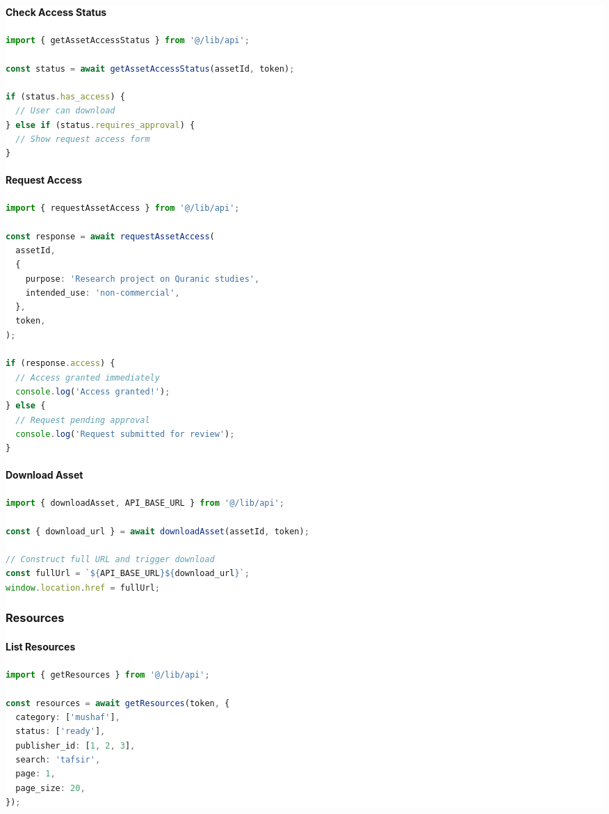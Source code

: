 #### Check Access Status

```typescript
import { getAssetAccessStatus } from '@/lib/api';

const status = await getAssetAccessStatus(assetId, token);

if (status.has_access) {
  // User can download
} else if (status.requires_approval) {
  // Show request access form
}
```

#### Request Access

```typescript
import { requestAssetAccess } from '@/lib/api';

const response = await requestAssetAccess(
  assetId,
  {
    purpose: 'Research project on Quranic studies',
    intended_use: 'non-commercial',
  },
  token,
);

if (response.access) {
  // Access granted immediately
  console.log('Access granted!');
} else {
  // Request pending approval
  console.log('Request submitted for review');
}
```

#### Download Asset

```typescript
import { downloadAsset, API_BASE_URL } from '@/lib/api';

const { download_url } = await downloadAsset(assetId, token);

// Construct full URL and trigger download
const fullUrl = `${API_BASE_URL}${download_url}`;
window.location.href = fullUrl;
```

### Resources

#### List Resources

```typescript
import { getResources } from '@/lib/api';

const resources = await getResources(token, {
  category: ['mushaf'],
  status: ['ready'],
  publisher_id: [1, 2, 3],
  search: 'tafsir',
  page: 1,
  page_size: 20,
});
```

